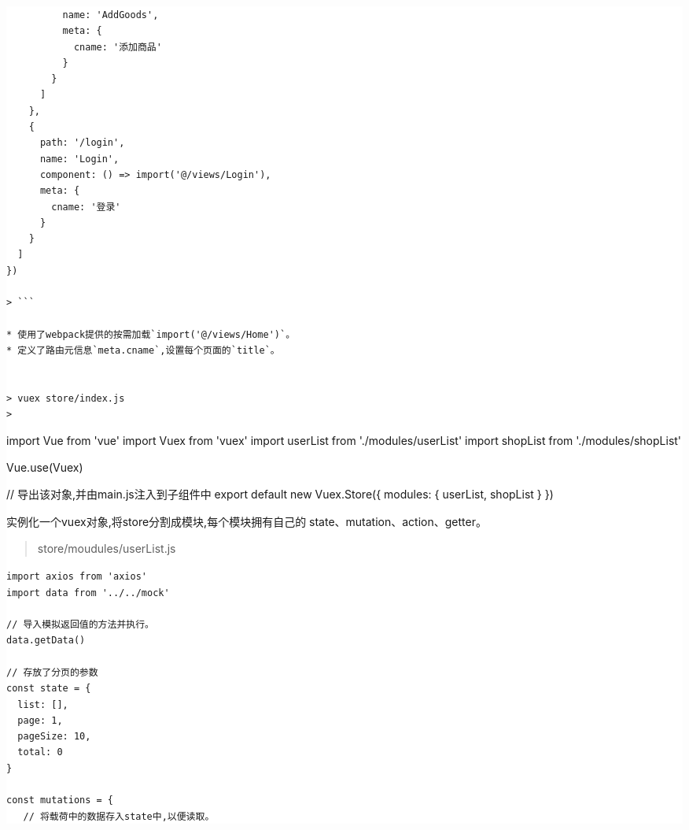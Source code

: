 ```
          name: 'AddGoods',
          meta: {
            cname: '添加商品'
          }
        }
      ]
    },
    {
      path: '/login',
      name: 'Login',
      component: () => import('@/views/Login'),
      meta: {
        cname: '登录'
      }
    }
  ]
})

> ```

* 使用了webpack提供的按需加载`import('@/views/Home')`。
* 定义了路由元信息`meta.cname`,设置每个页面的`title`。


> vuex store/index.js
> 
```
import Vue from 'vue'
import Vuex from 'vuex'
import userList from './modules/userList'
import shopList from './modules/shopList'

Vue.use(Vuex)

// 导出该对象,并由main.js注入到子组件中
export default new Vuex.Store({
  modules: {
    userList,
    shopList
  }
})

> ```
> 
实例化一个vuex对象,将store分割成模块,每个模块拥有自己的 state、mutation、action、getter。

> store/moudules/userList.js
> 
```
import axios from 'axios'
import data from '../../mock'

// 导入模拟返回值的方法并执行。
data.getData()

// 存放了分页的参数
const state = {
  list: [],
  page: 1,
  pageSize: 10,
  total: 0
}

const mutations = {
   // 将载荷中的数据存入state中,以便读取。
```
